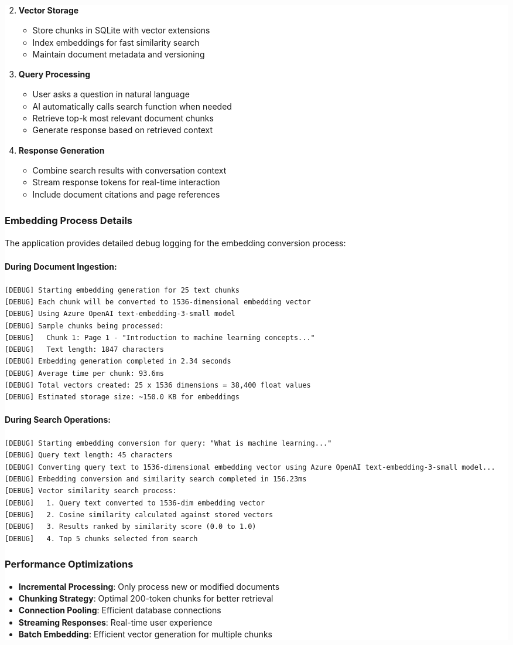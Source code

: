 2. **Vector Storage**
   - Store chunks in SQLite with vector extensions
   - Index embeddings for fast similarity search
   - Maintain document metadata and versioning

3. **Query Processing**
   - User asks a question in natural language
   - AI automatically calls search function when needed
   - Retrieve top-k most relevant document chunks
   - Generate response based on retrieved context

4. **Response Generation**
   - Combine search results with conversation context
   - Stream response tokens for real-time interaction
   - Include document citations and page references

### Embedding Process Details

The application provides detailed debug logging for the embedding conversion process:

#### During Document Ingestion:
```
[DEBUG] Starting embedding generation for 25 text chunks
[DEBUG] Each chunk will be converted to 1536-dimensional embedding vector
[DEBUG] Using Azure OpenAI text-embedding-3-small model
[DEBUG] Sample chunks being processed:
[DEBUG]   Chunk 1: Page 1 - "Introduction to machine learning concepts..."
[DEBUG]   Text length: 1847 characters
[DEBUG] Embedding generation completed in 2.34 seconds
[DEBUG] Average time per chunk: 93.6ms
[DEBUG] Total vectors created: 25 x 1536 dimensions = 38,400 float values
[DEBUG] Estimated storage size: ~150.0 KB for embeddings
```

#### During Search Operations:
```
[DEBUG] Starting embedding conversion for query: "What is machine learning..."
[DEBUG] Query text length: 45 characters
[DEBUG] Converting query text to 1536-dimensional embedding vector using Azure OpenAI text-embedding-3-small model...
[DEBUG] Embedding conversion and similarity search completed in 156.23ms
[DEBUG] Vector similarity search process:
[DEBUG]   1. Query text converted to 1536-dim embedding vector
[DEBUG]   2. Cosine similarity calculated against stored vectors
[DEBUG]   3. Results ranked by similarity score (0.0 to 1.0)
[DEBUG]   4. Top 5 chunks selected from search
```

### Performance Optimizations
- **Incremental Processing**: Only process new or modified documents
- **Chunking Strategy**: Optimal 200-token chunks for better retrieval
- **Connection Pooling**: Efficient database connections
- **Streaming Responses**: Real-time user experience
- **Batch Embedding**: Efficient vector generation for multiple chunks
